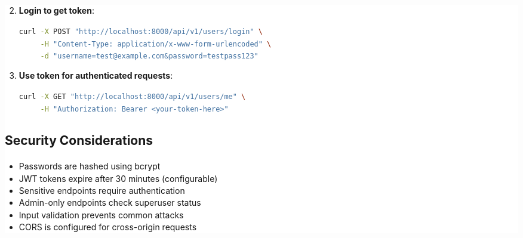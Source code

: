 2. **Login to get token**:
   ```bash
   curl -X POST "http://localhost:8000/api/v1/users/login" \
        -H "Content-Type: application/x-www-form-urlencoded" \
        -d "username=test@example.com&password=testpass123"
   ```

3. **Use token for authenticated requests**:
   ```bash
   curl -X GET "http://localhost:8000/api/v1/users/me" \
        -H "Authorization: Bearer <your-token-here>"
   ```

## Security Considerations

- Passwords are hashed using bcrypt
- JWT tokens expire after 30 minutes (configurable)
- Sensitive endpoints require authentication
- Admin-only endpoints check superuser status
- Input validation prevents common attacks
- CORS is configured for cross-origin requests
